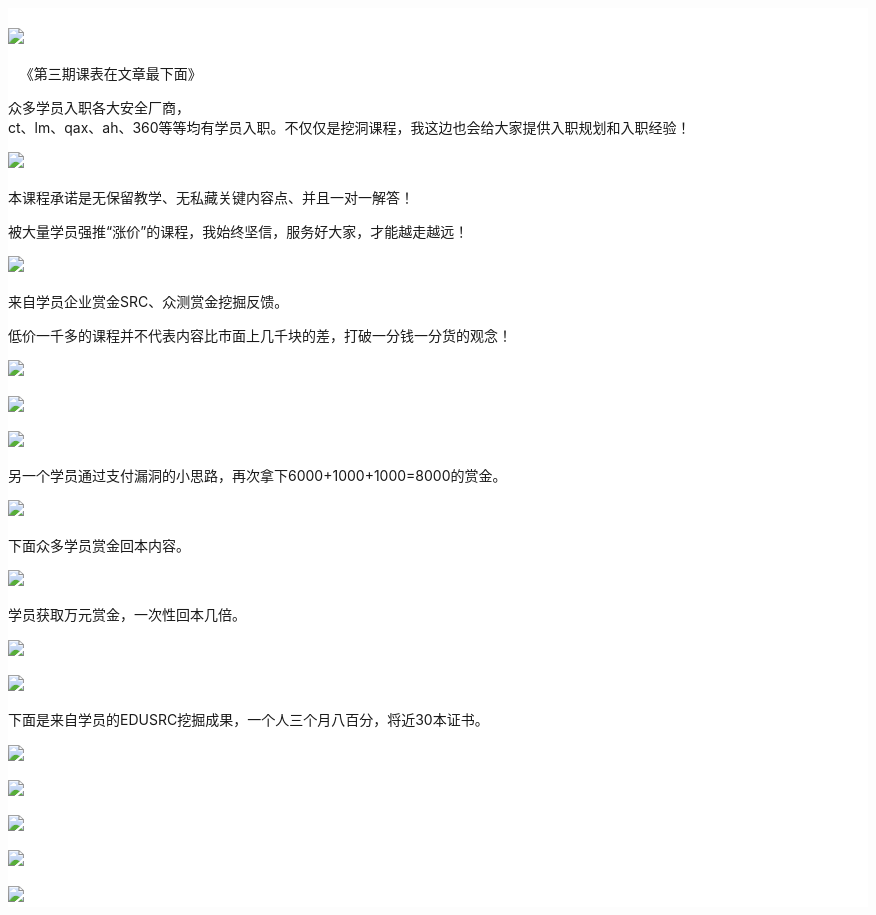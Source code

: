                                 
![](https://mmbiz.qpic.cn/mmbiz_png/d6JIQYCSTH9XP1icfbxx4tSm3LXJWMmF6wkBASUnGtVTLJFdwLRiafq5oc8QjqibWWogTsgtJQdlJlODzq0nbtUXQ/640?wx_fmt=png&from=appmsg "")  
  
  
   《第三期课表在文章最下面》  
  
众多学员入职各大安全厂商，  
ct、lm、qax、ah、360等等均有学员入职。不仅仅是挖洞课程，我这边也会给大家提供入职规划和入职经验！  
  
![](https://mmbiz.qpic.cn/mmbiz_png/d6JIQYCSTH84CZG0rxw3p3txiar8hJibcTIW1TWkYEQyTzhlTNG0ULg55ST3qoFJicKqdG2duTK3vnSyGJSCVB84w/640?wx_fmt=png&from=appmsg "")  
  
  
  
本课程承诺是无保留教学、无私藏关键内容点、并且一对一解答！  
  
被大量学员强推“涨价”的课程，我始终坚信，服务好大家，才能越走越远！  
  
![](https://mmbiz.qpic.cn/mmbiz_png/d6JIQYCSTHicFpowf1mKe20qfMpLBcVUV3GNlUgJqeaXJeNbIzwcDy9Ida8A1CSxspGmFsxvvD8Lic0A0oZTTtQg/640?wx_fmt=png&from=appmsg "")  
  
来自学员企业赏金SRC、众测赏金挖掘反馈。  
  
低价一千多的课程并不代表内容比市面上几千块的差，打破一分钱一分货的观念！  
  
![](https://mmbiz.qpic.cn/mmbiz_png/d6JIQYCSTHib8yZ3NhhWwLtaxkWNkcegE3RvEoAXXpRU8bGiao5OMyTQ7KgWLiaUoPkEvp7U5taCln3WR4Eev9jIQ/640?wx_fmt=png&from=appmsg "")  
  
![](https://mmbiz.qpic.cn/mmbiz_png/d6JIQYCSTH8UxOWM97eAicfmjMhgKL4uNUEyD7ZsjTqict6k3HloxdkjFLE1Jsh1AglfJxZTrSrJtGq5GBguqI4Q/640?wx_fmt=png&from=appmsg "")  
  
![](https://mmbiz.qpic.cn/mmbiz_png/d6JIQYCSTHico4s7YfpmcHmWDlhInfXQ3onZicYXP4Uj0ouTBT5XjibfTpA5kiaZzewcDnlKhicLxy12Oa2lm7jhU0g/640?wx_fmt=png&from=appmsg "")  
  
另一个学员通过支付漏洞的小思路，再次拿下6000+1000+1000=8000的赏金。  
  
![](https://mmbiz.qpic.cn/mmbiz_png/d6JIQYCSTHibuYDC1YReFUiaeeCxEEPVGLtLoVj3RuVDBBbgqHziabLlOEyPQEXkgRibQr4gJXo39gNh5gVc18Fprg/640?wx_fmt=png&from=appmsg "")  
  
下面众多学员赏金回本内容。  
  
![](https://mmbiz.qpic.cn/mmbiz_png/d6JIQYCSTHicsfiaZKESbNhgIqu5tfwALYzWcagp19avqg68yMJXCg9StedSvztuxtGT6WGBHBiaibHIYEckicljtdQ/640?wx_fmt=png&from=appmsg "")  
  
  
学员获取万元赏金，一次性回本几倍。  
  
![](https://mmbiz.qpic.cn/mmbiz_png/d6JIQYCSTHicsfiaZKESbNhgIqu5tfwALYq4mHFyFHQUTQQicUGGnS8DGd6Jbedpz2liaF96icgXhCIDfCeozmuHrcA/640?wx_fmt=png&from=appmsg "")  
  
  
![](https://mmbiz.qpic.cn/mmbiz_png/d6JIQYCSTHicsfiaZKESbNhgIqu5tfwALYWLzgrwhMOKM4oibbxP1JtZtQIJFAL9hfayESyzYWcUXPyqNMIEE3b6A/640?wx_fmt=png&from=appmsg "")  
  
  
下面是来自学员的EDUSRC挖掘成果，一个人三个月八百分，将近30本证书。  
  
![](https://mmbiz.qpic.cn/mmbiz_png/d6JIQYCSTHicsfiaZKESbNhgIqu5tfwALYPgLWriacNzyAksQdXYKsQD7jtMjSF7Y25IBicTG27RfiatM8ic3mbB8WbQ/640?wx_fmt=png&from=appmsg "")  
  
![](https://mmbiz.qpic.cn/mmbiz_png/d6JIQYCSTHicsfiaZKESbNhgIqu5tfwALY74flREur5Db0xDhQQNkhPwOQa5m0TMlSYYw6A9df8DaRucXxkalafw/640?wx_fmt=png&from=appmsg "")  
  
![](https://mmbiz.qpic.cn/mmbiz_png/d6JIQYCSTHicsfiaZKESbNhgIqu5tfwALYrO3pcEQavRY72PWs1iahoibBuHYCibm4dicwFVgOWpicZcL0JfxXdhYSTvg/640?wx_fmt=png&from=appmsg "")  
  
![](https://mmbiz.qpic.cn/mmbiz_png/d6JIQYCSTHicsfiaZKESbNhgIqu5tfwALY0yI2I0ENze3361KDnO6LoSOO8cibXQoA4qrODniayeWmMicnTpcoj5KxQ/640?wx_fmt=png&from=appmsg "")  
  
![](https://mmbiz.qpic.cn/mmbiz_png/d6JIQYCSTH8VWQOPbxZDB3kouUjgT7stg4yibGuRqZjASFb9MwV0mD8p50Jw034ZJictwIL03grzS3GHoWSD5uSg/640?wx_fmt=png&from=appmsg "")  
  